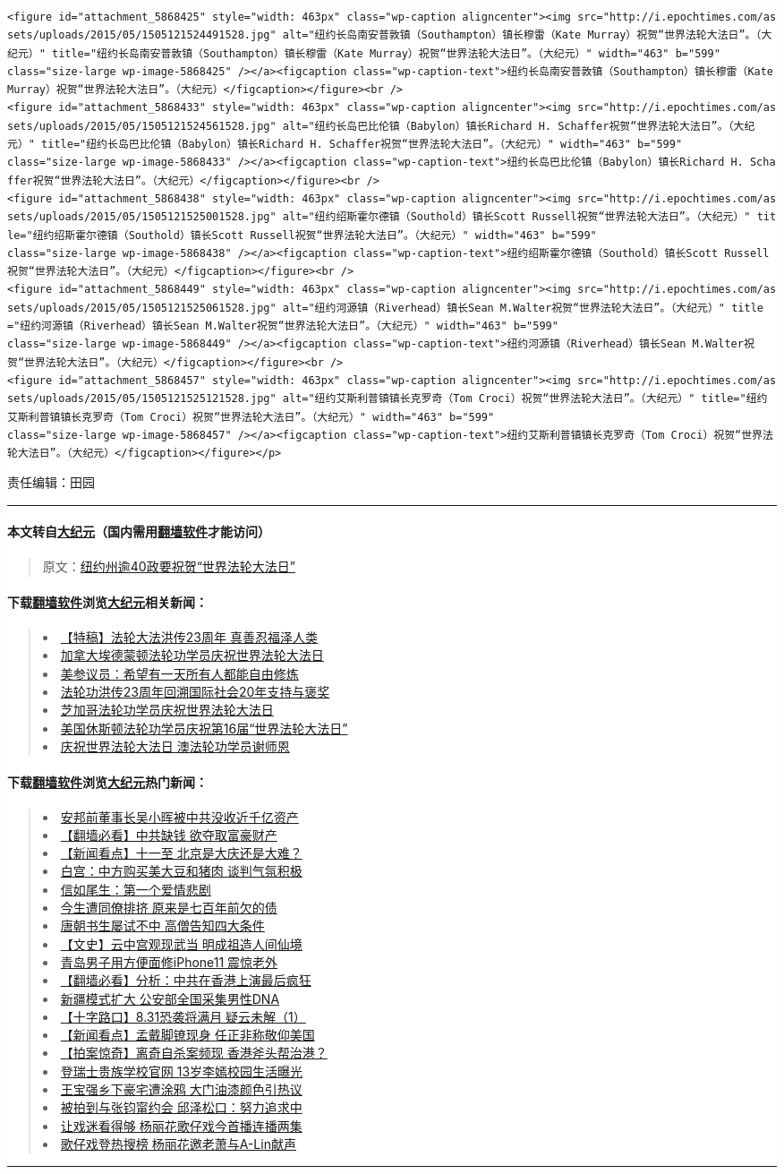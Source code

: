 	<figure id="attachment_5868425" style="width: 463px" class="wp-caption aligncenter"><img src="http://i.epochtimes.com/assets/uploads/2015/05/1505121524491528.jpg" alt="纽约长岛南安普敦镇（Southampton）镇长穆雷（Kate Murray）祝贺“世界法轮大法日”。（大纪元）" title="纽约长岛南安普敦镇（Southampton）镇长穆雷（Kate Murray）祝贺“世界法轮大法日”。（大纪元）" width="463" b="599"
	class="size-large wp-image-5868425" /></a><figcaption class="wp-caption-text">纽约长岛南安普敦镇（Southampton）镇长穆雷（Kate Murray）祝贺“世界法轮大法日”。（大纪元）</figcaption></figure><br />
	<figure id="attachment_5868433" style="width: 463px" class="wp-caption aligncenter"><img src="http://i.epochtimes.com/assets/uploads/2015/05/1505121524561528.jpg" alt="纽约长岛巴比伦镇（Babylon）镇长Richard H. Schaffer祝贺“世界法轮大法日”。（大纪元）" title="纽约长岛巴比伦镇（Babylon）镇长Richard H. Schaffer祝贺“世界法轮大法日”。（大纪元）" width="463" b="599"
	class="size-large wp-image-5868433" /></a><figcaption class="wp-caption-text">纽约长岛巴比伦镇（Babylon）镇长Richard H. Schaffer祝贺“世界法轮大法日”。（大纪元）</figcaption></figure><br />
	<figure id="attachment_5868438" style="width: 463px" class="wp-caption aligncenter"><img src="http://i.epochtimes.com/assets/uploads/2015/05/1505121525001528.jpg" alt="纽约绍斯霍尔德镇（Southold）镇长Scott Russell祝贺“世界法轮大法日”。（大纪元）" title="纽约绍斯霍尔德镇（Southold）镇长Scott Russell祝贺“世界法轮大法日”。（大纪元）" width="463" b="599"
	class="size-large wp-image-5868438" /></a><figcaption class="wp-caption-text">纽约绍斯霍尔德镇（Southold）镇长Scott Russell祝贺“世界法轮大法日”。（大纪元）</figcaption></figure><br />
	<figure id="attachment_5868449" style="width: 463px" class="wp-caption aligncenter"><img src="http://i.epochtimes.com/assets/uploads/2015/05/1505121525061528.jpg" alt="纽约河源镇（Riverhead）镇长Sean M.Walter祝贺“世界法轮大法日”。（大纪元）" title="纽约河源镇（Riverhead）镇长Sean M.Walter祝贺“世界法轮大法日”。（大纪元）" width="463" b="599"
	class="size-large wp-image-5868449" /></a><figcaption class="wp-caption-text">纽约河源镇（Riverhead）镇长Sean M.Walter祝贺“世界法轮大法日”。（大纪元）</figcaption></figure><br />
	<figure id="attachment_5868457" style="width: 463px" class="wp-caption aligncenter"><img src="http://i.epochtimes.com/assets/uploads/2015/05/1505121525121528.jpg" alt="纽约艾斯利普镇镇长克罗奇（Tom Croci）祝贺“世界法轮大法日”。（大纪元）" title="纽约艾斯利普镇镇长克罗奇（Tom Croci）祝贺“世界法轮大法日”。（大纪元）" width="463" b="599"
	class="size-large wp-image-5868457" /></a><figcaption class="wp-caption-text">纽约艾斯利普镇镇长克罗奇（Tom Croci）祝贺“世界法轮大法日”。（大纪元）</figcaption></figure></p>
<p>责任编辑：田园</p>
<hr>

#### 本文转自<a href="http://www.epochtimes.com">大纪元</a>（国内需用<a href="https://git.io/JesJV">翻墙软件</a>才能访问）
> 原文：<a href="http://www.epochtimes.com/gb/15/5/13/n4433439.htm">纽约州逾40政要祝贺“世界法轮大法日”</a>
#### 下载<a href="https://git.io/JesJV">翻墙软件</a>浏览<a href="http://www.epochtimes.com">大纪元</a>相关新闻：
> <li><a href="http://www.epochtimes.com/gb/15/5/13/n4433381.htm">【特稿】法轮大法洪传23周年 真善忍福泽人类</a></li>
> <li><a href="http://www.epochtimes.com/gb/15/5/13/n4433399.htm">加拿大埃德蒙顿法轮功学员庆祝世界法轮大法日</a></li>
> <li><a href="http://www.epochtimes.com/gb/15/5/12/n4433149.htm">美参议员：希望有一天所有人都能自由修炼</a></li>
> <li><a href="http://www.epochtimes.com/gb/15/5/11/n4432299.htm">法轮功洪传23周年回溯国际社会20年支持与褒奖</a></li>
> <li><a href="http://www.epochtimes.com/gb/15/5/11/n4431713.htm">芝加哥法轮功学员庆祝世界法轮大法日</a></li>
> <li><a href="http://www.epochtimes.com/gb/15/5/12/n4432479.htm">美国休斯顿法轮功学员庆祝第16届“世界法轮大法日”</a></li>
> <li><a href="http://www.epochtimes.com/gb/15/5/11/n4432311.htm">庆祝世界法轮大法日 澳法轮功学员谢师恩</a></li>

#### 下载<a href="https://git.io/JesJV">翻墙软件</a>浏览<a href="http://www.epochtimes.com">大纪元</a>热门新闻：
> <li><a href="http://www.epochtimes.com/gb/19/9/26/n11547317.htm">安邦前董事长吴小晖被中共没收近千亿资产</a></li>
> <li><a href="http://www.epochtimes.com/gb/19/9/25/n11546931.htm">【翻墙必看】中共缺钱 欲夺取富豪财产</a></li>
> <li><a href="http://www.epochtimes.com/gb/19/9/26/n11548856.htm">【新闻看点】十一至 北京是大庆还是大难？</a></li>
> <li><a href="http://www.epochtimes.com/gb/19/9/26/n11548713.htm">白宫：中方购买美大豆和猪肉 谈判气氛积极</a></li>
> <li><a href="http://www.epochtimes.com/gb/12/4/16/n3566971.htm">信如尾生：第一个爱情悲剧</a></li>
> <li><a href="http://www.epochtimes.com/gb/15/9/3/n4519621.htm">今生遭同僚排挤 原来是七百年前欠的债</a></li>
> <li><a href="http://www.epochtimes.com/gb/19/9/20/n11534314.htm">唐朝书生屡试不中 高僧告知四大条件</a></li>
> <li><a href="http://www.epochtimes.com/gb/16/7/1/n8056353.htm">【文史】云中宫观现武当 明成祖造人间仙境</a></li>
> <li><a href="http://www.epochtimes.com/gb/19/9/25/n11546708.htm">青岛男子用方便面修iPhone11 震惊老外</a></li>
> <li><a href="http://www.epochtimes.com/gb/19/9/25/n11545125.htm">【翻墙必看】分析：中共在香港上演最后疯狂</a></li>
> <li><a href="http://www.epochtimes.com/gb/19/9/25/n11546501.htm">新疆模式扩大 公安部全国采集男性DNA</a></li>
> <li><a href="http://www.epochtimes.com/gb/19/9/25/n11545826.htm">【十字路口】8.31恐袭将满月 疑云未解（1）</a></li>
> <li><a href="http://www.epochtimes.com/gb/19/9/24/n11544091.htm">【新闻看点】孟戴脚镣现身 任正非称敬仰美国</a></li>
> <li><a href="http://www.epochtimes.com/gb/19/9/25/n11544688.htm">【拍案惊奇】离奇自杀案频现 香港斧头帮治港？</a></li>
> <li><a href="http://www.epochtimes.com/gb/19/9/24/n11544222.htm">登瑞士贵族学校官网 13岁李嫣校园生活曝光</a></li>
> <li><a href="http://www.epochtimes.com/gb/19/9/24/n11544375.htm">王宝强乡下豪宅遭涂鸦 大门油漆颜色引热议</a></li>
> <li><a href="http://www.epochtimes.com/gb/19/9/25/n11545153.htm">被拍到与张钧甯约会 邱泽松口：努力追求中</a></li>
> <li><a href="http://www.epochtimes.com/gb/19/9/24/n11542872.htm">让戏迷看得够 杨丽花歌仔戏今首播连播两集</a></li>
> <li><a href="http://www.epochtimes.com/gb/19/9/25/n11545320.htm">歌仔戏登热搜榜 杨丽花邀老萧与A-Lin献声</a></li>
<hr>
